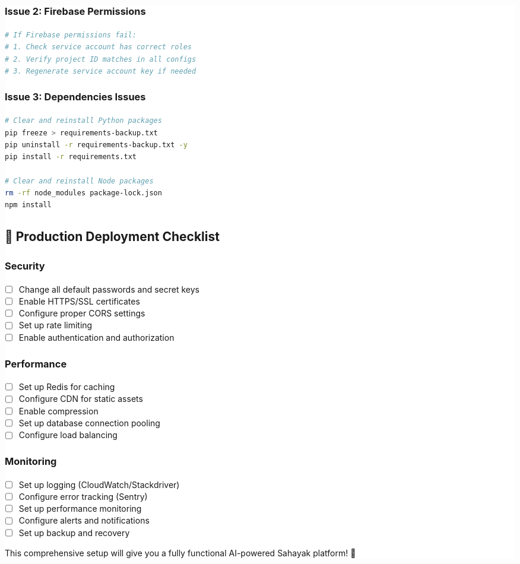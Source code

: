 ### Issue 2: Firebase Permissions
```bash
# If Firebase permissions fail:
# 1. Check service account has correct roles
# 2. Verify project ID matches in all configs
# 3. Regenerate service account key if needed
```

### Issue 3: Dependencies Issues
```bash
# Clear and reinstall Python packages
pip freeze > requirements-backup.txt
pip uninstall -r requirements-backup.txt -y
pip install -r requirements.txt

# Clear and reinstall Node packages
rm -rf node_modules package-lock.json
npm install
```

## 🎯 Production Deployment Checklist

### Security
- [ ] Change all default passwords and secret keys
- [ ] Enable HTTPS/SSL certificates
- [ ] Configure proper CORS settings
- [ ] Set up rate limiting
- [ ] Enable authentication and authorization

### Performance
- [ ] Set up Redis for caching
- [ ] Configure CDN for static assets
- [ ] Enable compression
- [ ] Set up database connection pooling
- [ ] Configure load balancing

### Monitoring
- [ ] Set up logging (CloudWatch/Stackdriver)
- [ ] Configure error tracking (Sentry)
- [ ] Set up performance monitoring
- [ ] Configure alerts and notifications
- [ ] Set up backup and recovery

This comprehensive setup will give you a fully functional AI-powered Sahayak platform! 🚀 